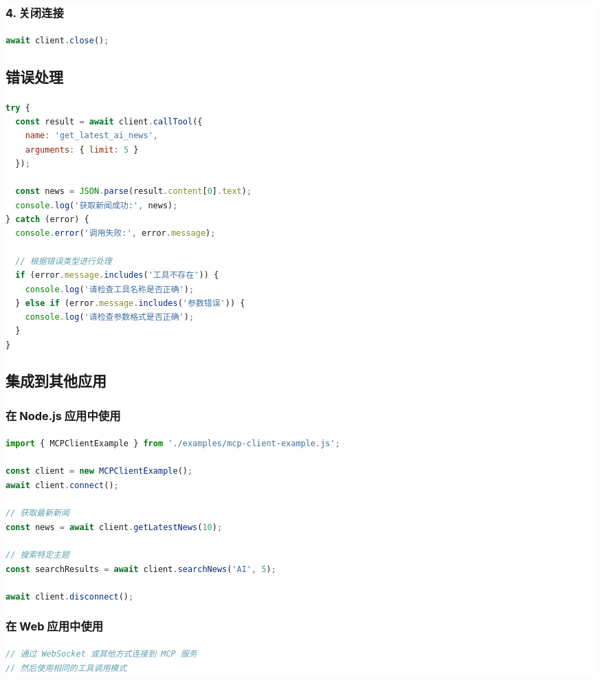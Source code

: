 ### 4. 关闭连接

```javascript
await client.close();
```

## 错误处理

```javascript
try {
  const result = await client.callTool({
    name: 'get_latest_ai_news',
    arguments: { limit: 5 }
  });
  
  const news = JSON.parse(result.content[0].text);
  console.log('获取新闻成功:', news);
} catch (error) {
  console.error('调用失败:', error.message);
  
  // 根据错误类型进行处理
  if (error.message.includes('工具不存在')) {
    console.log('请检查工具名称是否正确');
  } else if (error.message.includes('参数错误')) {
    console.log('请检查参数格式是否正确');
  }
}
```

## 集成到其他应用

### 在 Node.js 应用中使用

```javascript
import { MCPClientExample } from './examples/mcp-client-example.js';

const client = new MCPClientExample();
await client.connect();

// 获取最新新闻
const news = await client.getLatestNews(10);

// 搜索特定主题
const searchResults = await client.searchNews('AI', 5);

await client.disconnect();
```

### 在 Web 应用中使用

```javascript
// 通过 WebSocket 或其他方式连接到 MCP 服务
// 然后使用相同的工具调用模式
```
